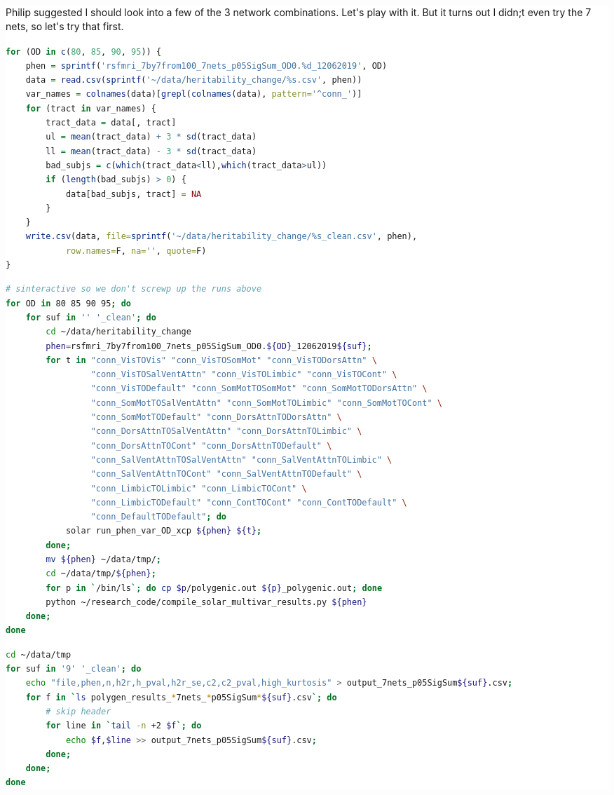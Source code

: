 Philip suggested I should look into a few of the 3 network combinations. Let's
play with it. But it turns out I didn;t even try the 7 nets, so let's try that
first.

```r
for (OD in c(80, 85, 90, 95)) {
    phen = sprintf('rsfmri_7by7from100_7nets_p05SigSum_OD0.%d_12062019', OD)
    data = read.csv(sprintf('~/data/heritability_change/%s.csv', phen))
    var_names = colnames(data)[grepl(colnames(data), pattern='^conn_')]
    for (tract in var_names) {
        tract_data = data[, tract]
        ul = mean(tract_data) + 3 * sd(tract_data)
        ll = mean(tract_data) - 3 * sd(tract_data)
        bad_subjs = c(which(tract_data<ll),which(tract_data>ul))
        if (length(bad_subjs) > 0) {
            data[bad_subjs, tract] = NA
        }
    }
    write.csv(data, file=sprintf('~/data/heritability_change/%s_clean.csv', phen),
            row.names=F, na='', quote=F)
}
```

```bash
# sinteractive so we don't screwp up the runs above
for OD in 80 85 90 95; do
    for suf in '' '_clean'; do
        cd ~/data/heritability_change
        phen=rsfmri_7by7from100_7nets_p05SigSum_OD0.${OD}_12062019${suf};
        for t in "conn_VisTOVis" "conn_VisTOSomMot" "conn_VisTODorsAttn" \
                 "conn_VisTOSalVentAttn" "conn_VisTOLimbic" "conn_VisTOCont" \
                 "conn_VisTODefault" "conn_SomMotTOSomMot" "conn_SomMotTODorsAttn" \
                 "conn_SomMotTOSalVentAttn" "conn_SomMotTOLimbic" "conn_SomMotTOCont" \
                 "conn_SomMotTODefault" "conn_DorsAttnTODorsAttn" \
                 "conn_DorsAttnTOSalVentAttn" "conn_DorsAttnTOLimbic" \
                 "conn_DorsAttnTOCont" "conn_DorsAttnTODefault" \
                 "conn_SalVentAttnTOSalVentAttn" "conn_SalVentAttnTOLimbic" \
                 "conn_SalVentAttnTOCont" "conn_SalVentAttnTODefault" \
                 "conn_LimbicTOLimbic" "conn_LimbicTOCont" \
                 "conn_LimbicTODefault" "conn_ContTOCont" "conn_ContTODefault" \
                 "conn_DefaultTODefault"; do
            solar run_phen_var_OD_xcp ${phen} ${t};
        done;
        mv ${phen} ~/data/tmp/;
        cd ~/data/tmp/${phen};
        for p in `/bin/ls`; do cp $p/polygenic.out ${p}_polygenic.out; done
        python ~/research_code/compile_solar_multivar_results.py ${phen}
    done;
done
```

```bash
cd ~/data/tmp
for suf in '9' '_clean'; do
    echo "file,phen,n,h2r,h_pval,h2r_se,c2,c2_pval,high_kurtosis" > output_7nets_p05SigSum${suf}.csv;
    for f in `ls polygen_results_*7nets_*p05SigSum*${suf}.csv`; do
        # skip header
        for line in `tail -n +2 $f`; do
            echo $f,$line >> output_7nets_p05SigSum${suf}.csv;
        done;
    done;
done
```
